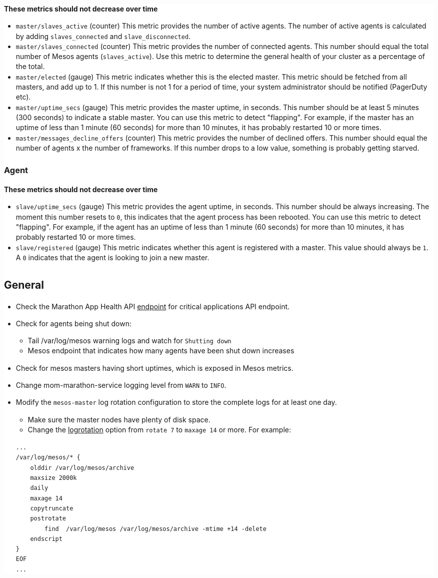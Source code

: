 **These metrics should not decrease over time**

-  `master/slaves_active` (counter) This metric provides the number of active agents.  The number of active agents is calculated by adding `slaves_connected` and `slave_disconnected`.
-  `master/slaves_connected` (counter) This metric provides the number of connected agents. This number should equal the total number of Mesos agents (`slaves_active`). Use this metric to determine the general health of your cluster as a percentage of the total.
-  `master/elected` (gauge) This metric indicates whether this is the elected master. This metric should be fetched from all masters, and add up to 1. If this number is not 1 for a period of time, your system administrator should be notified (PagerDuty etc).
-  `master/uptime_secs` (gauge) This metric provides the master uptime, in seconds. This number should be at least 5 minutes (300 seconds) to indicate a stable master. You can use this metric to detect "flapping". For example, if the master has an uptime of less than 1 minute (60 seconds) for more than 10 minutes, it has probably restarted 10 or more times.
-  `master/messages_decline_offers` (counter) This metric provides the number of declined offers. This number should equal the number of agents x the number of frameworks. If this number drops to a low value, something is probably getting starved.

### Agent

**These metrics should not decrease over time**

-  `slave/uptime_secs` (gauge) This metric provides the agent uptime, in seconds. This number should be always increasing. The moment this number resets to `0`, this indicates that the agent process has been rebooted. You can use this metric to detect "flapping". For example, if the agent has an uptime of less than 1 minute (60 seconds) for more than 10 minutes, it has probably restarted 10 or more times.
-  `slave/registered` (gauge) This metric indicates whether this agent is registered with a master. This value should always be `1`. A `0` indicates that the agent is looking to join a new master.


## General

- Check the Marathon App Health API [endpoint](https://mesosphere.github.io/marathon/docs/generated/api.html#v2_apps_get) for critical applications API endpoint.
- Check for agents being shut down:
    - Tail /var/log/mesos warning logs and watch for `Shutting down`
    - Mesos endpoint that indicates how many agents have been shut down increases
- Check for mesos masters having short uptimes, which is exposed in Mesos metrics.
- Change mom-marathon-service logging level from `WARN` to `INFO`.
- Modify the `mesos-master` log rotation configuration to store the complete logs for at least one day.
    - Make sure the master nodes have plenty of disk space.
    - Change the [logrotation](https://github.com/mesosphere/dcos-image/blob/83994db0a6d567c690262e43b4081c97264f098a/packages/logrotate/build#L26) option from `rotate 7` to `maxage 14` or more. For example:
    
    ```
    ...
    /var/log/mesos/* {
        olddir /var/log/mesos/archive
        maxsize 2000k
        daily
        maxage 14
        copytruncate
        postrotate
            find  /var/log/mesos /var/log/mesos/archive -mtime +14 -delete
        endscript
    }
    EOF
    ...
    ```
      